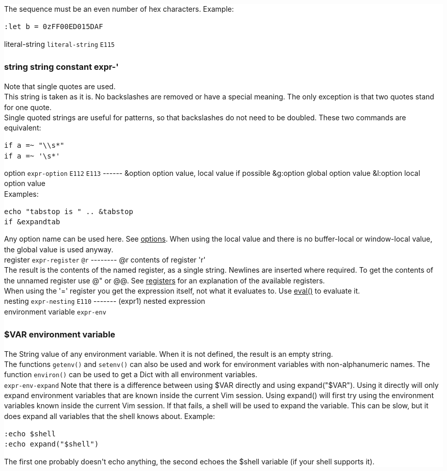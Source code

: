 The sequence must be an even number of hex characters.  Example:<pre>:let b = 0zFF00ED015DAF</pre>
literal-string						<a name="literal-string"></a><code class="help-tag-right">literal-string</code> <a name="E115"></a><code class="help-tag">E115</code>
<h3 class="help-heading">string		string constant<span class="help-heading-tags">			<a name="expr-'"></a><span class="help-tag">expr-'</span></span></h3></div>
<div class="old-help-para">Note that single quotes are used.</div>
<div class="old-help-para">This string is taken as it is.  No backslashes are removed or have a special
meaning.  The only exception is that two quotes stand for one quote.</div>
<div class="old-help-para">Single quoted strings are useful for patterns, so that backslashes do not need
to be doubled.  These two commands are equivalent:<pre>if a =~ "\\s*"
if a =~ '\s*'</pre>
option						<a name="expr-option"></a><code class="help-tag-right">expr-option</code> <a name="E112"></a><code class="help-tag">E112</code> <a name="E113"></a><code class="help-tag">E113</code>
------
&amp;option			option value, local value if possible
&amp;g:option		global option value
&amp;l:option		local option value</div>
<div class="old-help-para">Examples:<pre>echo "tabstop is " .. &amp;tabstop
if &amp;expandtab</pre>
Any option name can be used here.  See <a href="/neovim-docs-web/en/options#options">options</a>.  When using the local value
and there is no buffer-local or window-local value, the global value is used
anyway.</div>
<div class="old-help-para">register						<a name="expr-register"></a><code class="help-tag-right">expr-register</code> <a name="%40r"></a><code class="help-tag">@r</code>
--------
@r			contents of register 'r'</div>
<div class="old-help-para">The result is the contents of the named register, as a single string.
Newlines are inserted where required.  To get the contents of the unnamed
register use @" or @@.  See <a href="/neovim-docs-web/en/change#registers">registers</a> for an explanation of the available
registers.</div>
<div class="old-help-para">When using the '=' register you get the expression itself, not what it
evaluates to.  Use <a href="/neovim-docs-web/en/builtin#eval()">eval()</a> to evaluate it.</div>
<div class="old-help-para">nesting							<a name="expr-nesting"></a><code class="help-tag-right">expr-nesting</code> <a name="E110"></a><code class="help-tag">E110</code>
-------
(expr1)			nested expression</div>
<div class="old-help-para">environment variable					<a name="expr-env"></a><code class="help-tag-right">expr-env</code>
<a name="_-$var-environment-variable"></a><h3 class="help-heading">$VAR			environment variable</h3></div>
<div class="old-help-para">The String value of any environment variable.  When it is not defined, the
result is an empty string.</div>
<div class="old-help-para">The functions <code>getenv()</code> and <code>setenv()</code> can also be used and work for
environment variables with non-alphanumeric names.
The function <code>environ()</code> can be used to get a Dict with all environment
variables.</div>
<div class="old-help-para">						<a name="expr-env-expand"></a><code class="help-tag-right">expr-env-expand</code>
Note that there is a difference between using $VAR directly and using
expand("$VAR").  Using it directly will only expand environment variables that
are known inside the current Vim session.  Using expand() will first try using
the environment variables known inside the current Vim session.  If that
fails, a shell will be used to expand the variable.  This can be slow, but it
does expand all variables that the shell knows about.  Example:<pre>:echo $shell
:echo expand("$shell")</pre>
The first one probably doesn't echo anything, the second echoes the $shell
variable (if your shell supports it).</div>